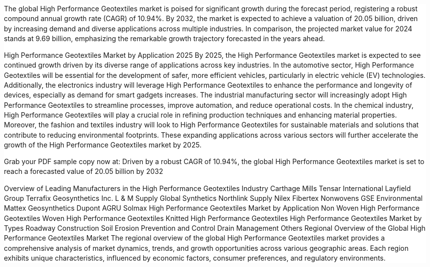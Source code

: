 The global High Performance Geotextiles market is poised for significant growth during the forecast period, registering a robust compound annual growth rate (CAGR) of 10.94%. By 2032, the market is expected to achieve a valuation of 20.05 billion, driven by increasing demand and diverse applications across multiple industries. In comparison, the projected market value for 2024 stands at 9.69 billion, emphasizing the remarkable growth trajectory forecasted in the years ahead. 

High Performance Geotextiles Market by Application 2025
By 2025, the High Performance Geotextiles market is expected to see continued growth driven by its diverse range of applications across key industries. In the automotive sector, High Performance Geotextiles will be essential for the development of safer, more efficient vehicles, particularly in electric vehicle (EV) technologies. Additionally, the electronics industry will leverage High Performance Geotextiles to enhance the performance and longevity of devices, especially as demand for smart gadgets increases. The industrial manufacturing sector will increasingly adopt High Performance Geotextiles to streamline processes, improve automation, and reduce operational costs. In the chemical industry, High Performance Geotextiles will play a crucial role in refining production techniques and enhancing material properties. Moreover, the fashion and textiles industry will look to High Performance Geotextiles for sustainable materials and solutions that contribute to reducing environmental footprints. These expanding applications across various sectors will further accelerate the growth of the High Performance Geotextiles market by 2025.

Grab your PDF sample copy now at: Driven by a robust CAGR of 10.94%, the global High Performance Geotextiles market is set to reach a forecasted value of 20.05 billion by 2032

Overview of Leading Manufacturers in the High Performance Geotextiles Industry
Carthage Mills
Tensar International
Layfield Group
Terrafix Geosynthetics Inc.
L & M Supply
Global Synthetics
Northlink Supply
Nilex
Fibertex Nonwovens
GSE Environmental
Mattex Geosynthetics
Dupont
AGRU
Solmax
High Performance Geotextiles Market by Application
Non Woven High Performance Geotextiles
Woven High Performance Geotextiles
Knitted High Performance Geotextiles
High Performance Geotextiles Market by Types
Roadway Construction
Soil Erosion Prevention and Control
Drain Management
Others
Regional Overview of the Global High Performance Geotextiles Market
The regional overview of the global High Performance Geotextiles market provides a comprehensive analysis of market dynamics, trends, and growth opportunities across various geographic areas. Each region exhibits unique characteristics, influenced by economic factors, consumer preferences, and regulatory environments.
